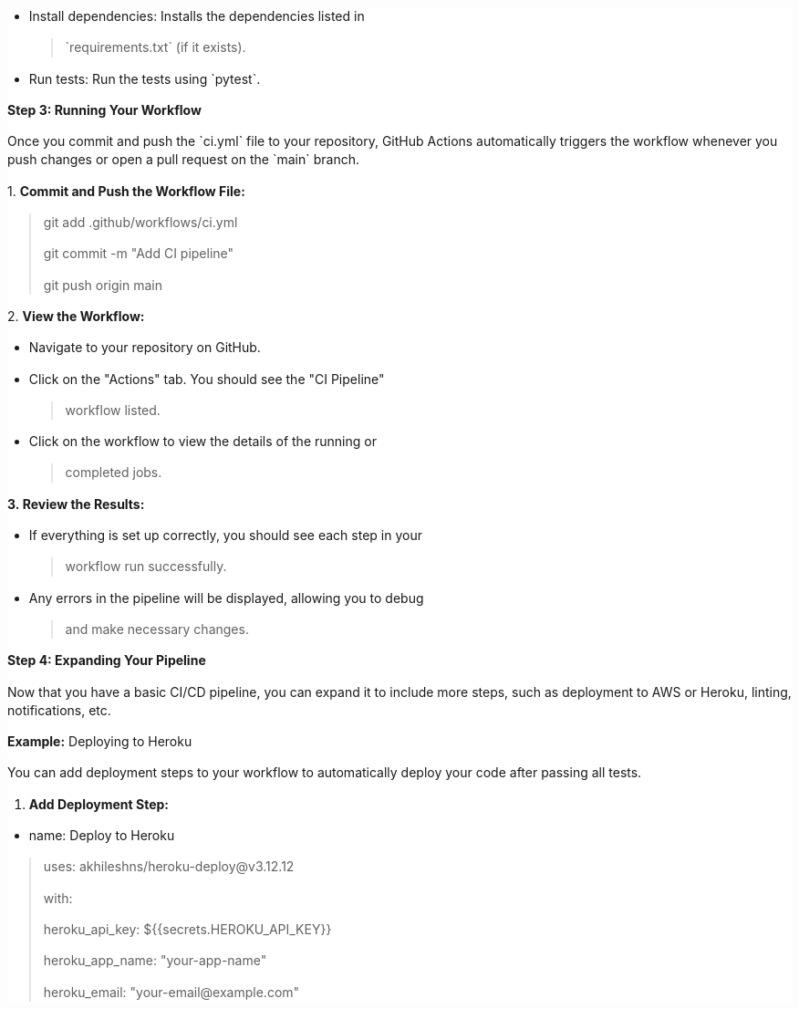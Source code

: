 -   Install dependencies: Installs the dependencies listed in
    > \`requirements.txt\` (if it exists).

-   Run tests: Run the tests using \`pytest\`.

**Step 3: Running Your Workflow**

Once you commit and push the \`ci.yml\` file to your repository, GitHub
Actions automatically triggers the workflow whenever you push changes or
open a pull request on the \`main\` branch.

1\. **Commit and Push the Workflow File:**

> git add .github/workflows/ci.yml
>
> git commit -m \"Add CI pipeline\"
>
> git push origin main

2\. **View the Workflow:**

-   Navigate to your repository on GitHub.

-   Click on the \"Actions\" tab. You should see the \"CI Pipeline\"
    > workflow listed.

-   Click on the workflow to view the details of the running or
    > completed jobs.

**3. Review the Results:**

-   If everything is set up correctly, you should see each step in your
    > workflow run successfully.

-   Any errors in the pipeline will be displayed, allowing you to debug
    > and make necessary changes.

**Step 4: Expanding Your Pipeline**

Now that you have a basic CI/CD pipeline, you can expand it to include
more steps, such as deployment to AWS or Heroku, linting, notifications,
etc.

**Example:** Deploying to Heroku

You can add deployment steps to your workflow to automatically deploy
your code after passing all tests.

1.  **Add Deployment Step:**

-   name: Deploy to Heroku

> uses: akhileshns/heroku-deploy\@v3.12.12
>
> with:
>
> heroku\_api\_key: \${{secrets.HEROKU\_API\_KEY}}
>
> heroku\_app\_name: \"your-app-name\"
>
> heroku\_email: \"your-email\@example.com\"
